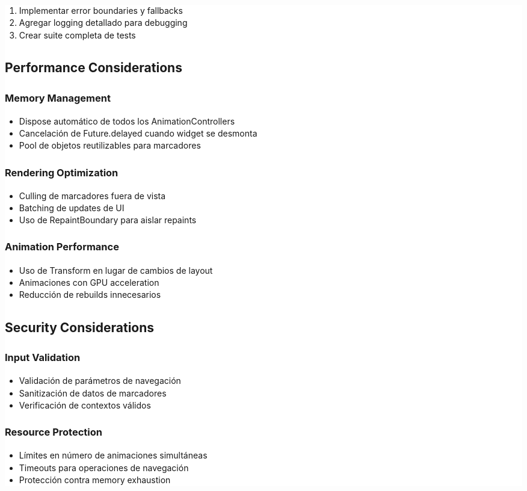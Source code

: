 1. Implementar error boundaries y fallbacks
2. Agregar logging detallado para debugging
3. Crear suite completa de tests

## Performance Considerations

### Memory Management

- Dispose automático de todos los AnimationControllers
- Cancelación de Future.delayed cuando widget se desmonta
- Pool de objetos reutilizables para marcadores

### Rendering Optimization

- Culling de marcadores fuera de vista
- Batching de updates de UI
- Uso de RepaintBoundary para aislar repaints

### Animation Performance

- Uso de Transform en lugar de cambios de layout
- Animaciones con GPU acceleration
- Reducción de rebuilds innecesarios

## Security Considerations

### Input Validation

- Validación de parámetros de navegación
- Sanitización de datos de marcadores
- Verificación de contextos válidos

### Resource Protection

- Límites en número de animaciones simultáneas
- Timeouts para operaciones de navegación
- Protección contra memory exhaustion
